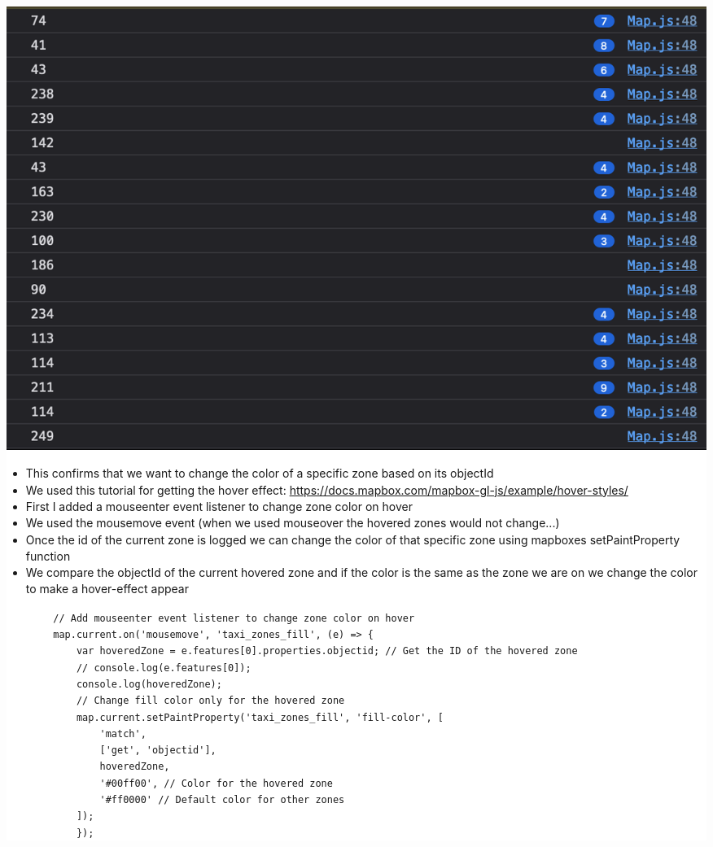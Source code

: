   ![Alt text](image-6.png)

- This confirms that we want to change the color of a specific zone based on its objectId
- We used this tutorial for getting the hover effect: https://docs.mapbox.com/mapbox-gl-js/example/hover-styles/
- First I added a  mouseenter event listener to change zone color on hover
- We used the mousemove event (when we used mouseover the hovered zones would not change...)
- Once the id of the current zone is logged we can change the color of that specific zone using mapboxes setPaintProperty function  
- We compare the objectId of the current hovered zone and if the color is the same as the zone we are on we change the color to make a hover-effect appear 
```
        // Add mouseenter event listener to change zone color on hover
        map.current.on('mousemove', 'taxi_zones_fill', (e) => {
            var hoveredZone = e.features[0].properties.objectid; // Get the ID of the hovered zone
            // console.log(e.features[0]);
            console.log(hoveredZone);
            // Change fill color only for the hovered zone
            map.current.setPaintProperty('taxi_zones_fill', 'fill-color', [
                'match',
                ['get', 'objectid'],
                hoveredZone,
                '#00ff00', // Color for the hovered zone
                '#ff0000' // Default color for other zones
            ]);
            });  
```
